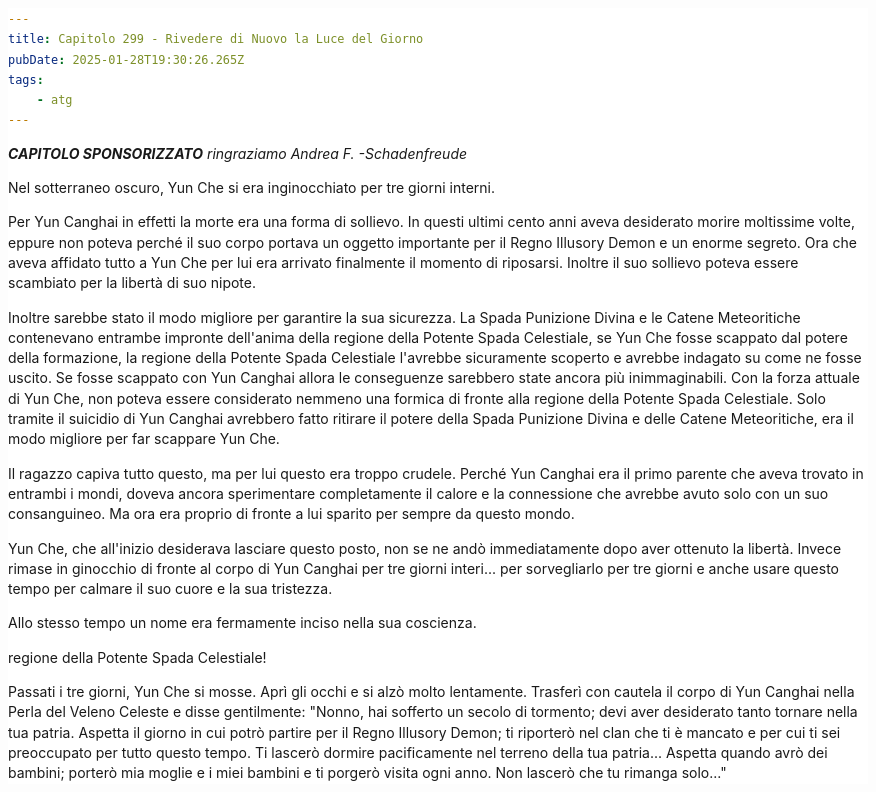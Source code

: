 ```yaml
---
title: Capitolo 299 - Rivedere di Nuovo la Luce del Giorno
pubDate: 2025-01-28T19:30:26.265Z
tags:
    - atg
---
```



<em><strong>CAPITOLO SPONSORIZZATO</strong> ringraziamo Andrea F.
-Schadenfreude</em>


Nel sotterraneo oscuro, Yun Che si era inginocchiato per tre giorni interni.


Per Yun Canghai in effetti la morte era una forma di sollievo. In questi ultimi cento anni aveva desiderato morire moltissime volte, eppure non poteva perché il suo corpo portava un oggetto importante per il Regno Illusory Demon e un enorme segreto.
Ora che aveva affidato tutto a Yun Che per lui era arrivato finalmente il momento di riposarsi. Inoltre il suo sollievo poteva essere scambiato per la libertà di suo nipote.


Inoltre sarebbe stato il modo migliore per garantire la sua sicurezza. La Spada Punizione Divina e le Catene Meteoritiche contenevano entrambe impronte dell'anima della regione della Potente Spada Celestiale, se Yun Che fosse scappato dal potere della formazione, la regione della Potente Spada Celestiale l'avrebbe sicuramente scoperto e avrebbe indagato su come ne fosse uscito.
Se fosse scappato con Yun Canghai allora le conseguenze sarebbero state ancora più inimmaginabili. Con la forza attuale di Yun Che, non poteva essere considerato nemmeno una formica di fronte alla regione della Potente Spada Celestiale. Solo tramite il suicidio di Yun Canghai avrebbero fatto ritirare il potere della Spada Punizione Divina e delle Catene Meteoritiche, era il modo migliore per far scappare Yun Che.


Il ragazzo capiva tutto questo, ma per lui questo era troppo crudele. Perché Yun Canghai era il primo parente che aveva trovato in entrambi i mondi, doveva ancora sperimentare completamente il calore e la connessione che avrebbe avuto solo con un suo consanguineo. Ma ora era proprio di fronte a lui sparito per sempre da questo mondo.


Yun Che, che all'inizio desiderava lasciare questo posto, non se ne andò immediatamente dopo aver ottenuto la libertà. Invece rimase in ginocchio di fronte al corpo di Yun Canghai per tre giorni interi... per sorvegliarlo per tre giorni e anche usare questo tempo per calmare il suo cuore e la sua tristezza.


Allo stesso tempo un nome era fermamente inciso nella sua coscienza.


regione della Potente Spada Celestiale!


Passati i tre giorni, Yun Che si mosse. Aprì gli occhi e si alzò molto lentamente. Trasferì con cautela il corpo di Yun Canghai nella Perla del Veleno Celeste e disse gentilmente: "Nonno, hai sofferto un secolo di tormento; devi aver desiderato tanto tornare nella tua patria.
Aspetta il giorno in cui potrò partire per il Regno Illusory Demon; ti riporterò nel clan che ti è mancato e per cui ti sei preoccupato per tutto questo tempo.
Ti lascerò dormire pacificamente nel terreno della tua patria... Aspetta quando avrò dei bambini; porterò mia moglie e i miei bambini e ti porgerò visita ogni anno. Non lascerò che tu rimanga solo..."

